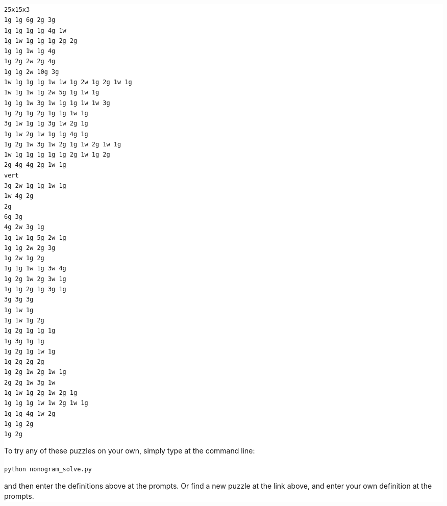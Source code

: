 ```shell
25x15x3
1g 1g 6g 2g 3g
1g 1g 1g 1g 4g 1w
1g 1w 1g 1g 1g 2g 2g
1g 1g 1w 1g 4g
1g 2g 2w 2g 4g
1g 1g 2w 10g 3g
1w 1g 1g 1g 1w 1w 1g 2w 1g 2g 1w 1g
1w 1g 1w 1g 2w 5g 1g 1w 1g
1g 1g 1w 3g 1w 1g 1g 1w 1w 3g
1g 2g 1g 2g 1g 1g 1w 1g
3g 1w 1g 1g 3g 1w 2g 1g
1g 1w 2g 1w 1g 1g 4g 1g
1g 2g 1w 3g 1w 2g 1g 1w 2g 1w 1g
1w 1g 1g 1g 1g 1g 2g 1w 1g 2g
2g 4g 4g 2g 1w 1g
vert
3g 2w 1g 1g 1w 1g
1w 4g 2g
2g
6g 3g
4g 2w 3g 1g
1g 1w 1g 5g 2w 1g
1g 1g 2w 2g 3g
1g 2w 1g 2g
1g 1g 1w 1g 3w 4g
1g 2g 1w 2g 3w 1g
1g 1g 2g 1g 3g 1g
3g 3g 3g
1g 1w 1g
1g 1w 1g 2g
1g 2g 1g 1g 1g
1g 3g 1g 1g
1g 2g 1g 1w 1g
1g 2g 2g 2g
1g 2g 1w 2g 1w 1g
2g 2g 1w 3g 1w
1g 1w 1g 2g 1w 2g 1g
1g 1g 1g 1w 1w 2g 1w 1g
1g 1g 4g 1w 2g
1g 1g 2g
1g 2g
```

To try any of these puzzles on your own, simply type at the command line:

```shell
python nonogram_solve.py
```
and then enter the definitions above at the prompts.  Or find a new puzzle at the link above, and enter your own definition at the prompts.
